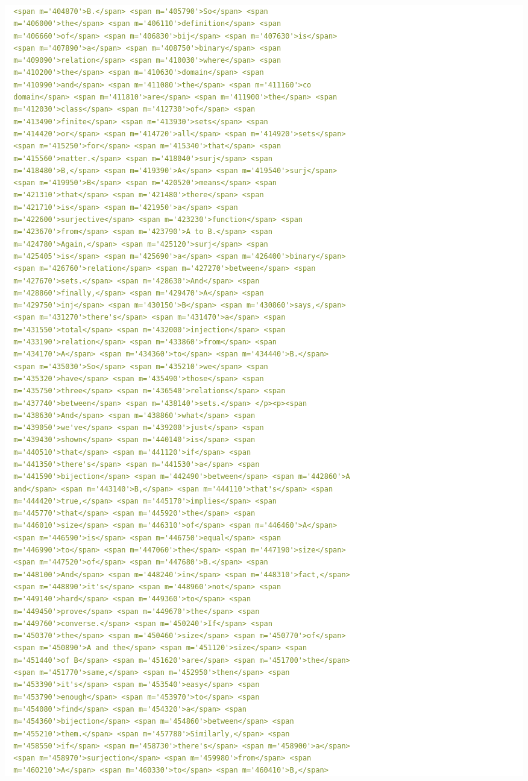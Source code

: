 ```yaml
  <span m='404870'>B.</span> <span m='405790'>So</span> <span
  m='406000'>the</span> <span m='406110'>definition</span> <span
  m='406660'>of</span> <span m='406830'>bij</span> <span m='407630'>is</span>
  <span m='407890'>a</span> <span m='408750'>binary</span> <span
  m='409090'>relation</span> <span m='410030'>where</span> <span
  m='410200'>the</span> <span m='410630'>domain</span> <span
  m='410990'>and</span> <span m='411080'>the</span> <span m='411160'>co
  domain</span> <span m='411810'>are</span> <span m='411900'>the</span> <span
  m='412030'>class</span> <span m='412730'>of</span> <span
  m='413490'>finite</span> <span m='413930'>sets</span> <span
  m='414420'>or</span> <span m='414720'>all</span> <span m='414920'>sets</span>
  <span m='415250'>for</span> <span m='415340'>that</span> <span
  m='415560'>matter.</span> <span m='418040'>surj</span> <span
  m='418480'>B,</span> <span m='419390'>A</span> <span m='419540'>surj</span>
  <span m='419950'>B</span> <span m='420520'>means</span> <span
  m='421310'>that</span> <span m='421480'>there</span> <span
  m='421710'>is</span> <span m='421950'>a</span> <span
  m='422600'>surjective</span> <span m='423230'>function</span> <span
  m='423670'>from</span> <span m='423790'>A to B.</span> <span
  m='424780'>Again,</span> <span m='425120'>surj</span> <span
  m='425405'>is</span> <span m='425690'>a</span> <span m='426400'>binary</span>
  <span m='426760'>relation</span> <span m='427270'>between</span> <span
  m='427670'>sets.</span> <span m='428630'>And</span> <span
  m='428860'>finally,</span> <span m='429470'>A</span> <span
  m='429750'>inj</span> <span m='430150'>B</span> <span m='430860'>says,</span>
  <span m='431270'>there's</span> <span m='431470'>a</span> <span
  m='431550'>total</span> <span m='432000'>injection</span> <span
  m='433190'>relation</span> <span m='433860'>from</span> <span
  m='434170'>A</span> <span m='434360'>to</span> <span m='434440'>B.</span>
  <span m='435030'>So</span> <span m='435210'>we</span> <span
  m='435320'>have</span> <span m='435490'>those</span> <span
  m='435750'>three</span> <span m='436540'>relations</span> <span
  m='437740'>between</span> <span m='438140'>sets.</span> </p><p><span
  m='438630'>And</span> <span m='438860'>what</span> <span
  m='439050'>we've</span> <span m='439200'>just</span> <span
  m='439430'>shown</span> <span m='440140'>is</span> <span
  m='440510'>that</span> <span m='441120'>if</span> <span
  m='441350'>there's</span> <span m='441530'>a</span> <span
  m='441590'>bijection</span> <span m='442490'>between</span> <span m='442860'>A
  and</span> <span m='443140'>B,</span> <span m='444110'>that's</span> <span
  m='444420'>true,</span> <span m='445170'>implies</span> <span
  m='445770'>that</span> <span m='445920'>the</span> <span
  m='446010'>size</span> <span m='446310'>of</span> <span m='446460'>A</span>
  <span m='446590'>is</span> <span m='446750'>equal</span> <span
  m='446990'>to</span> <span m='447060'>the</span> <span m='447190'>size</span>
  <span m='447520'>of</span> <span m='447680'>B.</span> <span
  m='448100'>And</span> <span m='448240'>in</span> <span m='448310'>fact,</span>
  <span m='448890'>it's</span> <span m='448960'>not</span> <span
  m='449140'>hard</span> <span m='449360'>to</span> <span
  m='449450'>prove</span> <span m='449670'>the</span> <span
  m='449760'>converse.</span> <span m='450240'>If</span> <span
  m='450370'>the</span> <span m='450460'>size</span> <span m='450770'>of</span>
  <span m='450890'>A and the</span> <span m='451120'>size</span> <span
  m='451440'>of B</span> <span m='451620'>are</span> <span m='451700'>the</span>
  <span m='451770'>same,</span> <span m='452950'>then</span> <span
  m='453390'>it's</span> <span m='453540'>easy</span> <span
  m='453790'>enough</span> <span m='453970'>to</span> <span
  m='454080'>find</span> <span m='454320'>a</span> <span
  m='454360'>bijection</span> <span m='454860'>between</span> <span
  m='455210'>them.</span> <span m='457780'>Similarly,</span> <span
  m='458550'>if</span> <span m='458730'>there's</span> <span m='458900'>a</span>
  <span m='458970'>surjection</span> <span m='459980'>from</span> <span
  m='460210'>A</span> <span m='460330'>to</span> <span m='460410'>B,</span>
```